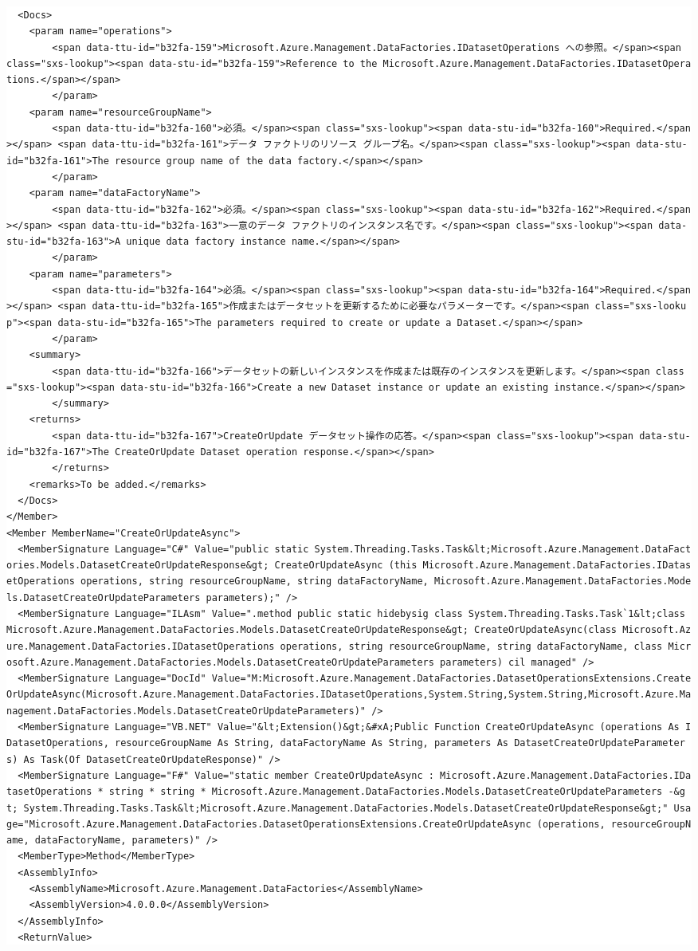       <Docs>
        <param name="operations">
            <span data-ttu-id="b32fa-159">Microsoft.Azure.Management.DataFactories.IDatasetOperations への参照。</span><span class="sxs-lookup"><span data-stu-id="b32fa-159">Reference to the Microsoft.Azure.Management.DataFactories.IDatasetOperations.</span></span>
            </param>
        <param name="resourceGroupName">
            <span data-ttu-id="b32fa-160">必須。</span><span class="sxs-lookup"><span data-stu-id="b32fa-160">Required.</span></span> <span data-ttu-id="b32fa-161">データ ファクトリのリソース グループ名。</span><span class="sxs-lookup"><span data-stu-id="b32fa-161">The resource group name of the data factory.</span></span>
            </param>
        <param name="dataFactoryName">
            <span data-ttu-id="b32fa-162">必須。</span><span class="sxs-lookup"><span data-stu-id="b32fa-162">Required.</span></span> <span data-ttu-id="b32fa-163">一意のデータ ファクトリのインスタンス名です。</span><span class="sxs-lookup"><span data-stu-id="b32fa-163">A unique data factory instance name.</span></span>
            </param>
        <param name="parameters">
            <span data-ttu-id="b32fa-164">必須。</span><span class="sxs-lookup"><span data-stu-id="b32fa-164">Required.</span></span> <span data-ttu-id="b32fa-165">作成またはデータセットを更新するために必要なパラメーターです。</span><span class="sxs-lookup"><span data-stu-id="b32fa-165">The parameters required to create or update a Dataset.</span></span>
            </param>
        <summary>
            <span data-ttu-id="b32fa-166">データセットの新しいインスタンスを作成または既存のインスタンスを更新します。</span><span class="sxs-lookup"><span data-stu-id="b32fa-166">Create a new Dataset instance or update an existing instance.</span></span>
            </summary>
        <returns>
            <span data-ttu-id="b32fa-167">CreateOrUpdate データセット操作の応答。</span><span class="sxs-lookup"><span data-stu-id="b32fa-167">The CreateOrUpdate Dataset operation response.</span></span>
            </returns>
        <remarks>To be added.</remarks>
      </Docs>
    </Member>
    <Member MemberName="CreateOrUpdateAsync">
      <MemberSignature Language="C#" Value="public static System.Threading.Tasks.Task&lt;Microsoft.Azure.Management.DataFactories.Models.DatasetCreateOrUpdateResponse&gt; CreateOrUpdateAsync (this Microsoft.Azure.Management.DataFactories.IDatasetOperations operations, string resourceGroupName, string dataFactoryName, Microsoft.Azure.Management.DataFactories.Models.DatasetCreateOrUpdateParameters parameters);" />
      <MemberSignature Language="ILAsm" Value=".method public static hidebysig class System.Threading.Tasks.Task`1&lt;class Microsoft.Azure.Management.DataFactories.Models.DatasetCreateOrUpdateResponse&gt; CreateOrUpdateAsync(class Microsoft.Azure.Management.DataFactories.IDatasetOperations operations, string resourceGroupName, string dataFactoryName, class Microsoft.Azure.Management.DataFactories.Models.DatasetCreateOrUpdateParameters parameters) cil managed" />
      <MemberSignature Language="DocId" Value="M:Microsoft.Azure.Management.DataFactories.DatasetOperationsExtensions.CreateOrUpdateAsync(Microsoft.Azure.Management.DataFactories.IDatasetOperations,System.String,System.String,Microsoft.Azure.Management.DataFactories.Models.DatasetCreateOrUpdateParameters)" />
      <MemberSignature Language="VB.NET" Value="&lt;Extension()&gt;&#xA;Public Function CreateOrUpdateAsync (operations As IDatasetOperations, resourceGroupName As String, dataFactoryName As String, parameters As DatasetCreateOrUpdateParameters) As Task(Of DatasetCreateOrUpdateResponse)" />
      <MemberSignature Language="F#" Value="static member CreateOrUpdateAsync : Microsoft.Azure.Management.DataFactories.IDatasetOperations * string * string * Microsoft.Azure.Management.DataFactories.Models.DatasetCreateOrUpdateParameters -&gt; System.Threading.Tasks.Task&lt;Microsoft.Azure.Management.DataFactories.Models.DatasetCreateOrUpdateResponse&gt;" Usage="Microsoft.Azure.Management.DataFactories.DatasetOperationsExtensions.CreateOrUpdateAsync (operations, resourceGroupName, dataFactoryName, parameters)" />
      <MemberType>Method</MemberType>
      <AssemblyInfo>
        <AssemblyName>Microsoft.Azure.Management.DataFactories</AssemblyName>
        <AssemblyVersion>4.0.0.0</AssemblyVersion>
      </AssemblyInfo>
      <ReturnValue>